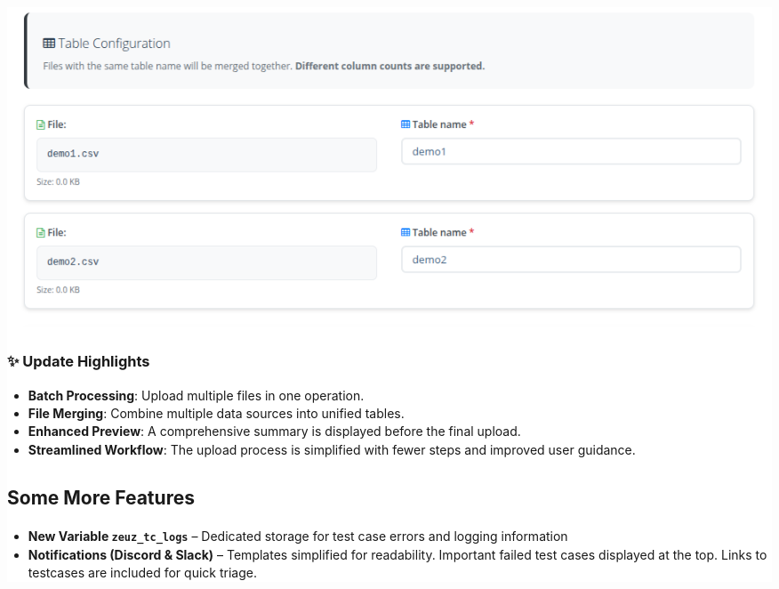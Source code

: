 ![Datastore - upload multiple CSVs](datastore-upload-multiple-csvs.png)

### ✨ Update Highlights
- **Batch Processing**: Upload multiple files in one operation.
- **File Merging**: Combine multiple data sources into unified tables.
- **Enhanced Preview**: A comprehensive summary is displayed before the final upload.
- **Streamlined Workflow**: The upload process is simplified with fewer steps and improved user guidance.

## Some More Features
- **New Variable `zeuz_tc_logs`** – Dedicated storage for test case errors and logging information
- **Notifications (Discord & Slack)** – Templates simplified for readability. Important failed test cases displayed at the top. Links to testcases are included for quick triage.
